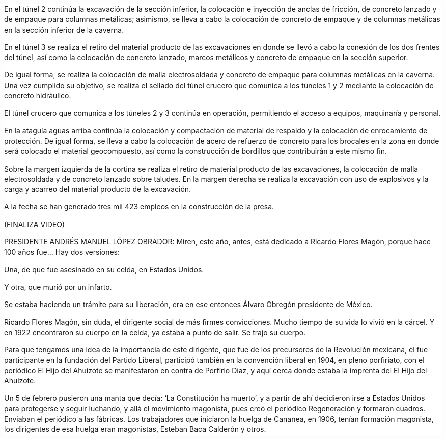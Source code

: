 En el túnel 2 continúa la excavación de la sección inferior, la colocación e
inyección de anclas de fricción, de concreto lanzado y de empaque para
columnas metálicas; asimismo, se lleva a cabo la colocación de concreto de
empaque y de columnas metálicas en la sección inferior de la caverna.

En el túnel 3 se realiza el retiro del material producto de las excavaciones
en donde se llevó a cabo la conexión de los dos frentes del túnel, así como la
colocación de concreto lanzado, marcos metálicos y concreto de empaque en la
sección superior.

De igual forma, se realiza la colocación de malla electrosoldada y concreto de
empaque para columnas metálicas en la caverna. Una vez cumplido su objetivo,
se realiza el sellado del túnel crucero que comunica a los túneles 1 y 2
mediante la colocación de concreto hidráulico.

El túnel crucero que comunica a los túneles 2 y 3 continúa en operación,
permitiendo el acceso a equipos, maquinaría y personal.

En la ataguía aguas arriba continúa la colocación y compactación de material
de respaldo y la colocación de enrocamiento de protección. De igual forma, se
lleva a cabo la colocación de acero de refuerzo de concreto para los brocales
en la zona en donde será colocado el material geocompuesto, así como la
construcción de bordillos que contribuirán a este mismo fin.

Sobre la margen izquierda de la cortina se realiza el retiro de material
producto de las excavaciones, la colocación de malla electrosoldada y de
concreto lanzado sobre taludes. En la margen derecha se realiza la excavación
con uso de explosivos y la carga y acarreo del material producto de la
excavación.

A la fecha se han generado tres mil 423 empleos en la construcción de la
presa.

(FINALIZA VIDEO)

PRESIDENTE ANDRÉS MANUEL LÓPEZ OBRADOR: Miren, este año, antes, está dedicado
a Ricardo Flores Magón, porque hace 100 años fue… Hay dos versiones:

Una, de que fue asesinado en su celda, en Estados Unidos.

Y otra, que murió por un infarto.

Se estaba haciendo un trámite para su liberación, era en ese entonces Álvaro
Obregón presidente de México.

Ricardo Flores Magón, sin duda, el dirigente social de más firmes
convicciones. Mucho tiempo de su vida lo vivió en la cárcel. Y en 1922
encontraron su cuerpo en la celda, ya estaba a punto de salir. Se trajo su
cuerpo.

Para que tengamos una idea de la importancia de este dirigente, que fue de los
precursores de la Revolución mexicana, él fue participante en la fundación del
Partido Liberal, participó también en la convención liberal en 1904, en pleno
porfiriato, con el periódico El Hijo del Ahuizote se manifestaron en contra de
Porfirio Díaz, y aquí cerca donde estaba la imprenta del El Hijo del Ahuizote.

Un 5 de febrero pusieron una manta que decía: ‘La Constitución ha muerto’, y a
partir de ahí decidieron irse a Estados Unidos para protegerse y seguir
luchando, y allá el movimiento magonista, pues creó el periódico Regeneración
y formaron cuadros. Enviaban el periódico a las fábricas. Los trabajadores que
iniciaron la huelga de Cananea, en 1906, tenían formación magonista, los
dirigentes de esa huelga eran magonistas, Esteban Baca Calderón y otros.
